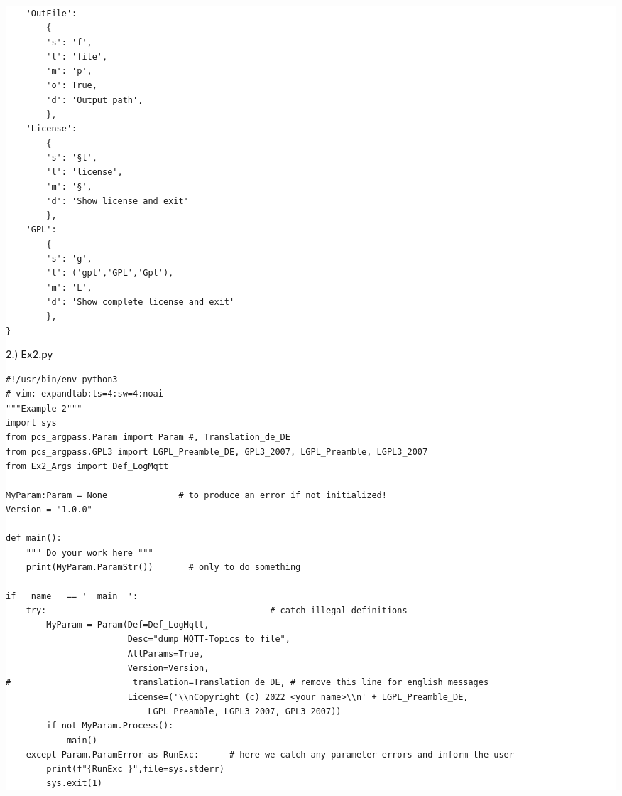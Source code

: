         'OutFile':
            {
            's': 'f',
            'l': 'file',
            'm': 'p',
            'o': True,
            'd': 'Output path',
            },
        'License':
            {
            's': '§l',
            'l': 'license',
            'm': '§',
            'd': 'Show license and exit'
            },
        'GPL':
            {
            's': 'g',
            'l': ('gpl','GPL','Gpl'),
            'm': 'L',
            'd': 'Show complete license and exit'
            },
    }

</div>

</div>

2.) Ex2.py

<div class="highlight-default notranslate">

<div class="highlight">

    #!/usr/bin/env python3
    # vim: expandtab:ts=4:sw=4:noai
    """Example 2"""
    import sys
    from pcs_argpass.Param import Param #, Translation_de_DE
    from pcs_argpass.GPL3 import LGPL_Preamble_DE, GPL3_2007, LGPL_Preamble, LGPL3_2007
    from Ex2_Args import Def_LogMqtt
    
    MyParam:Param = None              # to produce an error if not initialized!
    Version = "1.0.0"
    
    def main():
        """ Do your work here """
        print(MyParam.ParamStr())       # only to do something
    
    if __name__ == '__main__':
        try:                                            # catch illegal definitions
            MyParam = Param(Def=Def_LogMqtt,
                            Desc="dump MQTT-Topics to file",
                            AllParams=True,
                            Version=Version,
    #                        translation=Translation_de_DE, # remove this line for english messages
                            License=('\\nCopyright (c) 2022 <your name>\\n' + LGPL_Preamble_DE,
                                LGPL_Preamble, LGPL3_2007, GPL3_2007))
            if not MyParam.Process():
                main()
        except Param.ParamError as RunExc:      # here we catch any parameter errors and inform the user
            print(f"{RunExc }",file=sys.stderr)
            sys.exit(1)